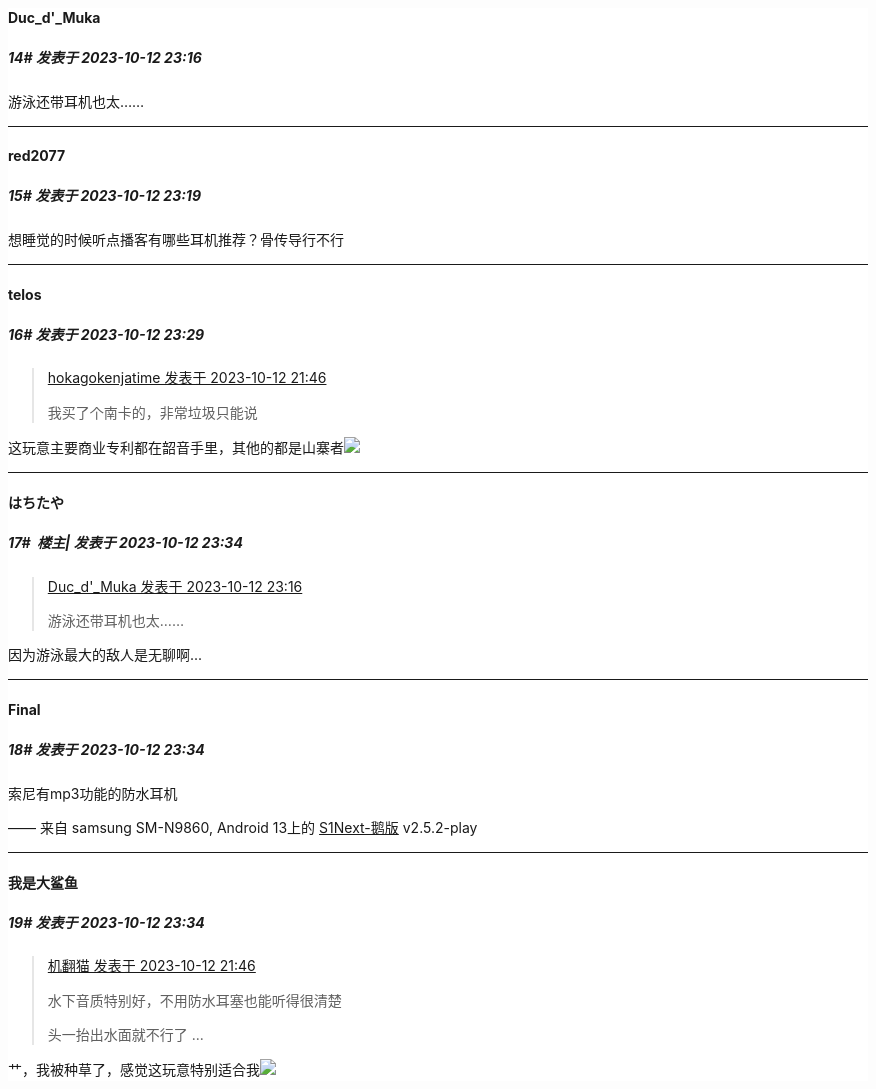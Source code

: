 ####  Duc_d'_Muka  
##### 14#       发表于 2023-10-12 23:16

游泳还带耳机也太……

*****

####  red2077  
##### 15#       发表于 2023-10-12 23:19

想睡觉的时候听点播客有哪些耳机推荐？骨传导行不行

*****

####  telos  
##### 16#       发表于 2023-10-12 23:29

<blockquote><a href="httphttps://bbs.saraba1st.com/2b/forum.php?mod=redirect&amp;goto=findpost&amp;pid=62702077&amp;ptid=2156503" target="_blank">hokagokenjatime 发表于 2023-10-12 21:46</a>

我买了个南卡的，非常垃圾只能说</blockquote>
这玩意主要商业专利都在韶音手里，其他的都是山寨者<img src="https://static.saraba1st.com/image/smiley/face2017/066.png" referrerpolicy="no-referrer">

*****

####  はちたや  
##### 17#         楼主| 发表于 2023-10-12 23:34

<blockquote><a href="httphttps://bbs.saraba1st.com/2b/forum.php?mod=redirect&amp;goto=findpost&amp;pid=62702911&amp;ptid=2156503" target="_blank">Duc_d'_Muka 发表于 2023-10-12 23:16</a>

游泳还带耳机也太……</blockquote>
因为游泳最大的敌人是无聊啊...

*****

####  Final  
##### 18#       发表于 2023-10-12 23:34

索尼有mp3功能的防水耳机

—— 来自 samsung SM-N9860, Android 13上的 [S1Next-鹅版](https://github.com/ykrank/S1-Next/releases) v2.5.2-play

*****

####  我是大鲨鱼  
##### 19#       发表于 2023-10-12 23:34

<blockquote><a href="httphttps://bbs.saraba1st.com/2b/forum.php?mod=redirect&amp;goto=findpost&amp;pid=62702071&amp;ptid=2156503" target="_blank">机翻猫 发表于 2023-10-12 21:46</a>

水下音质特别好，不用防水耳塞也能听得很清楚

头一抬出水面就不行了 ...</blockquote>
艹，我被种草了，感觉这玩意特别适合我<img src="https://static.saraba1st.com/image/smiley/face2017/001.png" referrerpolicy="no-referrer">
